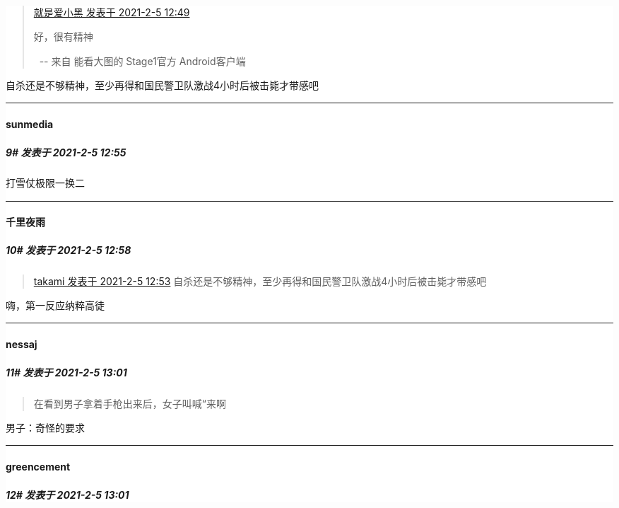 
<blockquote><a href="httphttps://bbs.saraba1st.com/2b/forum.php?mod=redirect&amp;goto=findpost&amp;pid=50246255&amp;ptid=1986403" target="_blank">就是爱小黑 发表于 2021-2-5 12:49</a>

好，很有精神


  -- 来自 能看大图的 Stage1官方 Android客户端</blockquote>
自杀还是不够精神，至少再得和国民警卫队激战4小时后被击毙才带感吧







*****

####  sunmedia  
##### 9#       发表于 2021-2-5 12:55




打雪仗极限一换二







*****

####  千里夜雨  
##### 10#       发表于 2021-2-5 12:58



<blockquote><a href="httphttps://bbs.saraba1st.com/2b/forum.php?mod=redirect&amp;goto=findpost&amp;pid=50246300&amp;ptid=1986403" target="_blank">takami 发表于 2021-2-5 12:53</a>
自杀还是不够精神，至少再得和国民警卫队激战4小时后被击毙才带感吧</blockquote>
嗨，第一反应纳粹高徒







*****

####  nessaj  
##### 11#       发表于 2021-2-5 13:01



<blockquote>在看到男子拿着手枪出来后，女子叫喊“来啊</blockquote>
男子：奇怪的要求







*****

####  greencement  
##### 12#       发表于 2021-2-5 13:01
